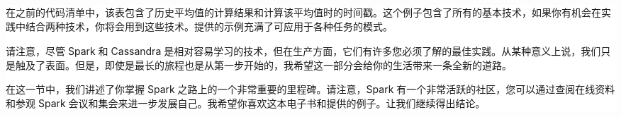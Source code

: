 在之前的代码清单中，该表包含了历史平均值的计算结果和计算该平均值时的时间戳。这个例子包含了所有的基本技术，如果你有机会在实践中结合两种技术，你将会用到这些技术。提供的示例充满了可应用于各种任务的模式。

请注意，尽管 Spark 和 Cassandra 是相对容易学习的技术，但在生产方面，它们有许多您必须了解的最佳实践。从某种意义上说，我们只是触及了表面。但是，即使是最长的旅程也是从第一步开始的，我希望这一部分会给你的生活带来一条全新的道路。

在这一节中，我们讲述了你掌握 Spark 之路上的一个非常重要的里程碑。请注意，Spark 有一个非常活跃的社区，您可以通过查阅在线资料和参观 Spark 会议和集会来进一步发展自己。我希望你喜欢这本电子书和提供的例子。让我们继续得出结论。
